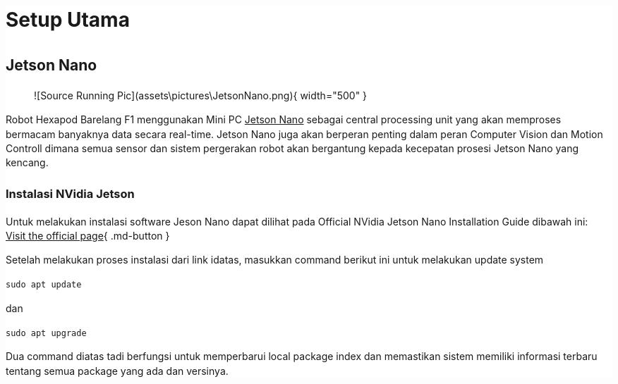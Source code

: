 # **Setup Utama**

## **Jetson Nano**

<figure markdown="span">
    ![Source Running Pic](assets\pictures\JetsonNano.png){ width="500" }
</figure>

Robot Hexapod Barelang F1 menggunakan Mini PC [Jetson Nano](https://developer.nvidia.com/embedded/learn/get-started-jetson-nano-devkit) sebagai central processing unit yang akan memproses bermacam banyaknya data secara real-time. Jetson Nano juga akan berperan penting dalam peran Computer Vision dan Motion Controll dimana semua sensor dan sistem pergerakan robot akan bergantung kepada kecepatan prosesi Jetson Nano yang kencang. <br>

### **Instalasi NVidia Jetson**
Untuk melakukan instalasi software Jeson Nano dapat dilihat pada Official NVidia Jetson Nano Installation Guide dibawah ini: <br>
[Visit the official page](https://developer.nvidia.com/embedded/learn/get-started-jetson-nano-devkit#write){ .md-button } <br>


Setelah melakukan proses instalasi dari link idatas, masukkan command berikut ini untuk melakukan update system
``` css
sudo apt update
```
dan 
``` css
sudo apt upgrade
```

Dua command diatas tadi berfungsi untuk memperbarui local package index dan memastikan sistem memiliki informasi terbaru tentang semua package yang ada dan versinya.

